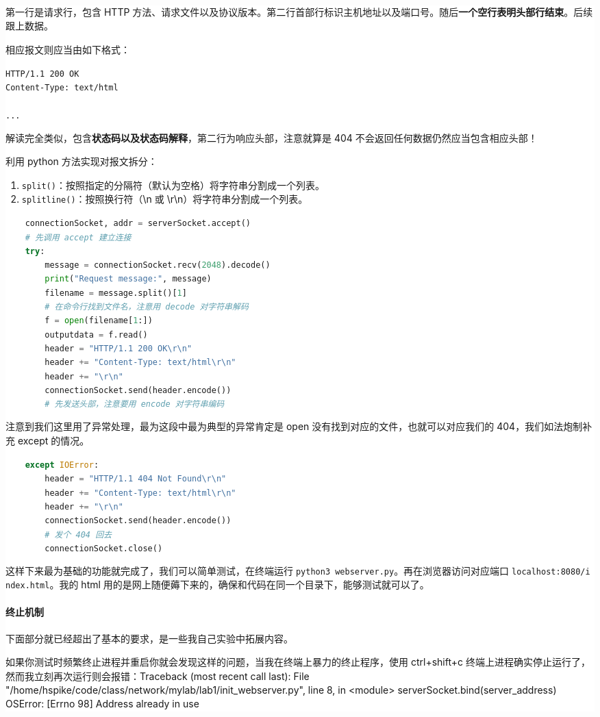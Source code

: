 第一行是请求行，包含 HTTP 方法、请求文件以及协议版本。第二行首部行标识主机地址以及端口号。随后**一个空行表明头部行结束**。后续跟上数据。

相应报文则应当由如下格式：

```html
HTTP/1.1 200 OK
Content-Type: text/html

...
```

解读完全类似，包含**状态码以及状态码解释**，第二行为响应头部，注意就算是 404 不会返回任何数据仍然应当包含相应头部！

利用 python 方法实现对报文拆分：

1. ```split()```：按照指定的分隔符（默认为空格）将字符串分割成一个列表。
2. ```splitline()```：按照换行符（\n 或 \r\n）将字符串分割成一个列表。

```python
    connectionSocket, addr = serverSocket.accept()
    # 先调用 accept 建立连接
    try:
        message = connectionSocket.recv(2048).decode()
        print("Request message:", message)
        filename = message.split()[1]
        # 在命令行找到文件名，注意用 decode 对字符串解码
        f = open(filename[1:])
        outputdata = f.read()
        header = "HTTP/1.1 200 OK\r\n"
        header += "Content-Type: text/html\r\n"
        header += "\r\n"
        connectionSocket.send(header.encode())
        # 先发送头部，注意要用 encode 对字符串编码
```

注意到我们这里用了异常处理，最为这段中最为典型的异常肯定是 open 没有找到对应的文件，也就可以对应我们的 404，我们如法炮制补充 except 的情况。

```python
    except IOError:
        header = "HTTP/1.1 404 Not Found\r\n"
        header += "Content-Type: text/html\r\n"
        header += "\r\n"
        connectionSocket.send(header.encode())
        # 发个 404 回去
        connectionSocket.close()
```

这样下来最为基础的功能就完成了，我们可以简单测试，在终端运行 ```python3 webserver.py```。再在浏览器访问对应端口 ```localhost:8080/index.html```。我的 html 用的是网上随便薅下来的，确保和代码在同一个目录下，能够测试就可以了。

#### 终止机制

下面部分就已经超出了基本的要求，是一些我自己实验中拓展内容。

如果你测试时频繁终止进程并重启你就会发现这样的问题，当我在终端上暴力的终止程序，使用 ctrl+shift+c 终端上进程确实停止运行了，然而我立刻再次运行则会报错：Traceback (most recent call last): File "/home/hspike/code/class/network/mylab/lab1/init_webserver.py", line 8, in \<module\> serverSocket.bind(server_address) OSError: [Errno 98] Address already in use
